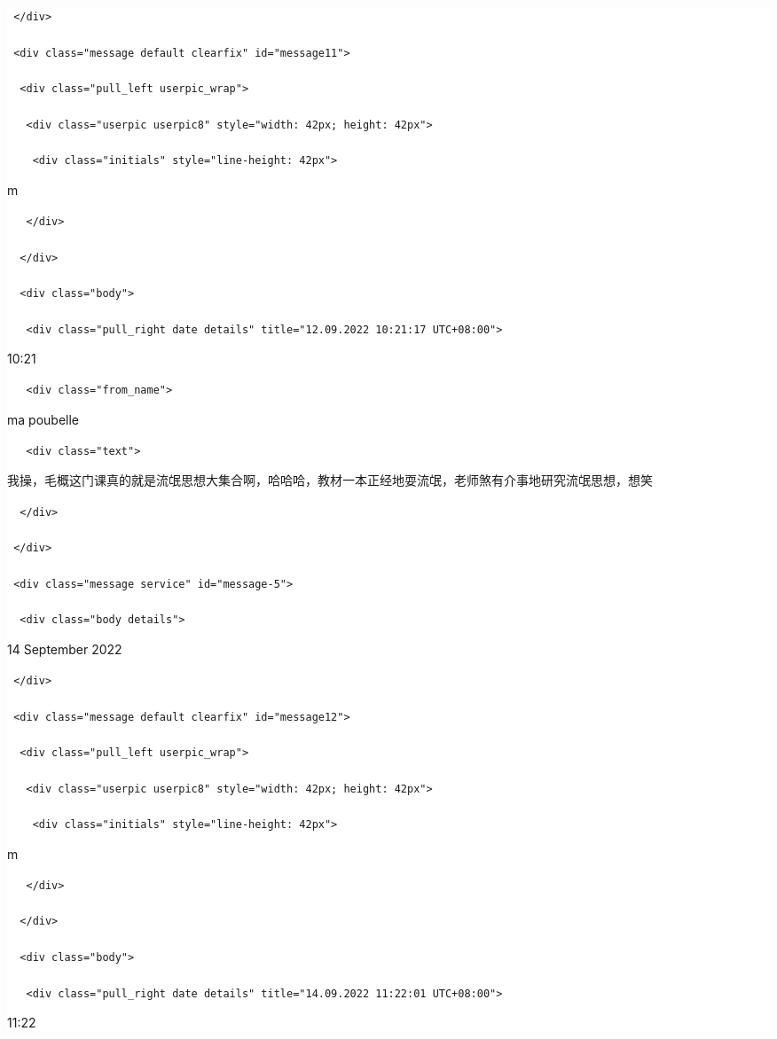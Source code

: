      </div>

     <div class="message default clearfix" id="message11">

      <div class="pull_left userpic_wrap">

       <div class="userpic userpic8" style="width: 42px; height: 42px">

        <div class="initials" style="line-height: 42px">
m
</div>

       </div>

      </div>

      <div class="body">

       <div class="pull_right date details" title="12.09.2022 10:21:17 UTC+08:00">
10:21
</div>

       <div class="from_name">
ma poubelle
</div>

       <div class="text">
我操，毛概这门课真的就是流氓思想大集合啊，哈哈哈，教材一本正经地耍流氓，老师煞有介事地研究流氓思想，想笑
</div>

      </div>

     </div>

     <div class="message service" id="message-5">

      <div class="body details">
14 September 2022
</div>

     </div>

     <div class="message default clearfix" id="message12">

      <div class="pull_left userpic_wrap">

       <div class="userpic userpic8" style="width: 42px; height: 42px">

        <div class="initials" style="line-height: 42px">
m
</div>

       </div>

      </div>

      <div class="body">

       <div class="pull_right date details" title="14.09.2022 11:22:01 UTC+08:00">
11:22
</div>
